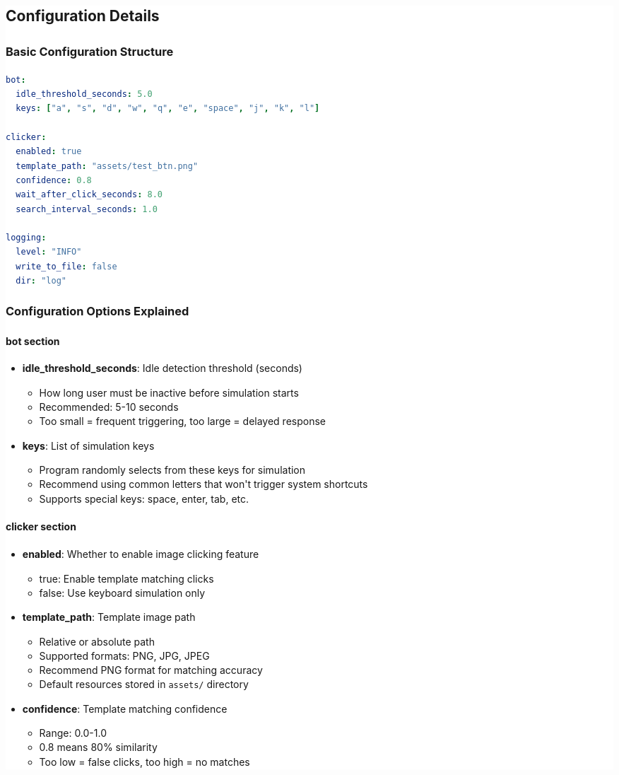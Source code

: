 ## Configuration Details

### Basic Configuration Structure

```yaml
bot:
  idle_threshold_seconds: 5.0
  keys: ["a", "s", "d", "w", "q", "e", "space", "j", "k", "l"]

clicker:
  enabled: true
  template_path: "assets/test_btn.png"
  confidence: 0.8
  wait_after_click_seconds: 8.0
  search_interval_seconds: 1.0

logging:
  level: "INFO"
  write_to_file: false
  dir: "log"
```

### Configuration Options Explained

#### bot section

- **idle_threshold_seconds**: Idle detection threshold (seconds)
  - How long user must be inactive before simulation starts
  - Recommended: 5-10 seconds
  - Too small = frequent triggering, too large = delayed response

- **keys**: List of simulation keys
  - Program randomly selects from these keys for simulation
  - Recommend using common letters that won't trigger system shortcuts
  - Supports special keys: space, enter, tab, etc.

#### clicker section

- **enabled**: Whether to enable image clicking feature
  - true: Enable template matching clicks
  - false: Use keyboard simulation only

- **template_path**: Template image path
  - Relative or absolute path
  - Supported formats: PNG, JPG, JPEG
  - Recommend PNG format for matching accuracy
  - Default resources stored in `assets/` directory

- **confidence**: Template matching confidence
  - Range: 0.0-1.0
  - 0.8 means 80% similarity
  - Too low = false clicks, too high = no matches
